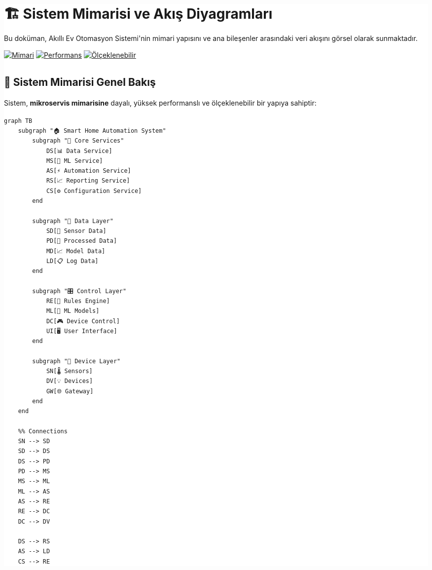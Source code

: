 # 🏗️ Sistem Mimarisi ve Akış Diyagramları

Bu doküman, Akıllı Ev Otomasyon Sistemi'nin mimari yapısını ve ana bileşenler arasındaki veri akışını görsel olarak sunmaktadır.

[![Mimari](https://img.shields.io/badge/Mikroservis_Mimarisi-5_Ana_Bileşen-blue)](https://github.com/yourusername/smart-home-automation)
[![Performans](https://img.shields.io/badge/Gerçek_Zamanlı-<100ms_Yanıt-green)](docs/performance.md)
[![Ölçeklenebilir](https://img.shields.io/badge/Ölçeklenebilir-1000%2B_Cihaz-orange)](docs/scalability.md)

## 🌟 Sistem Mimarisi Genel Bakış

Sistem, **mikroservis mimarisine** dayalı, yüksek performanslı ve ölçeklenebilir bir yapıya sahiptir:

```mermaid
graph TB
    subgraph "🏠 Smart Home Automation System"
        subgraph "🔧 Core Services"
            DS[📊 Data Service]
            MS[🤖 ML Service]
            AS[⚡ Automation Service]
            RS[📈 Reporting Service]
            CS[⚙️ Configuration Service]
        end
        
        subgraph "📡 Data Layer"
            SD[📱 Sensor Data]
            PD[🔄 Processed Data]
            MD[📈 Model Data]
            LD[📋 Log Data]
        end
        
        subgraph "🎛️ Control Layer"
            RE[🤖 Rules Engine]
            ML[🧠 ML Models]
            DC[🎮 Device Control]
            UI[🖥️ User Interface]
        end
        
        subgraph "🔌 Device Layer"
            SN[🌡️ Sensors]
            DV[💡 Devices]
            GW[🌐 Gateway]
        end
    end
    
    %% Connections
    SN --> SD
    SD --> DS
    DS --> PD
    PD --> MS
    MS --> ML
    ML --> AS
    AS --> RE
    RE --> DC
    DC --> DV
    
    DS --> RS
    AS --> LD
    CS --> RE
```